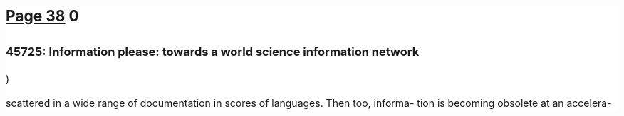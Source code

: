 
## [Page 38](https://demo.humlab.umu.se/courier/074786engo.pdf#page=38) 0

### 45725: Information please: towards a world science information network

) 
 
scattered in a wide range of documentation 
in scores of languages. Then too, informa- 
tion is becoming obsolete at an accelera- 
